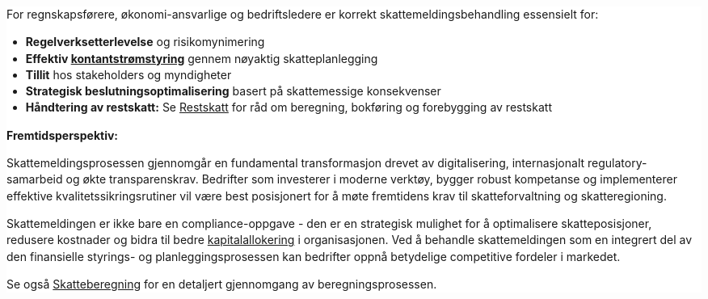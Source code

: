 For regnskapsførere, økonomi-ansvarlige og bedriftsledere er korrekt skattemeldingsbehandling essensielt for:
- **Regelverksetterlevelse** og risikomynimering
- **Effektiv [kontantstrømstyring](/blogs/regnskap/hva-er-kontantstrom "Hva er Kontantstrøm? Analyse og Forvaltning av Bedriftens Pengestrøm")** gennem nøyaktig skatteplanlegging
- **Tillit** hos stakeholders og myndigheter
- **Strategisk beslutningsoptimalisering** basert på skattemessige konsekvenser
- **Håndtering av restskatt:** Se [Restskatt](/blogs/regnskap/restskatt "Restskatt – Hva er restskatt og hvordan beregnes den?") for råd om beregning, bokføring og forebygging av restskatt

**Fremtidsperspektiv:**

Skattemeldingsprosessen gjennomgår en fundamental transformasjon drevet av digitalisering, internasjonalt regulatory-samarbeid og økte transparenskrav. Bedrifter som investerer i moderne verktøy, bygger robust kompetanse og implementerer effektive kvalitetssikringsrutiner vil være best posisjonert for å møte fremtidens krav til skatteforvaltning og skatteregioning.

Skattemeldingen er ikke bare en compliance-oppgave - den er en strategisk mulighet for å optimalisere skatteposisjoner, redusere kostnader og bidra til bedre [kapitalallokering](/blogs/regnskap/hva-er-kapital "Hva er Kapital? Komplett Guide til Kapitalformer og Kapitalforvaltning") i organisasjonen. Ved å behandle skattemeldingen som en integrert del av den finansielle styrings- og planleggingsprosessen kan bedrifter oppnå betydelige competitive fordeler i markedet.

Se også [Skatteberegning](/blogs/regnskap/skatteberegning "Skatteberegning - Guide til Beregning av Bedriftsskatt og Personlig Skatt") for en detaljert gjennomgang av beregningsprosessen.
